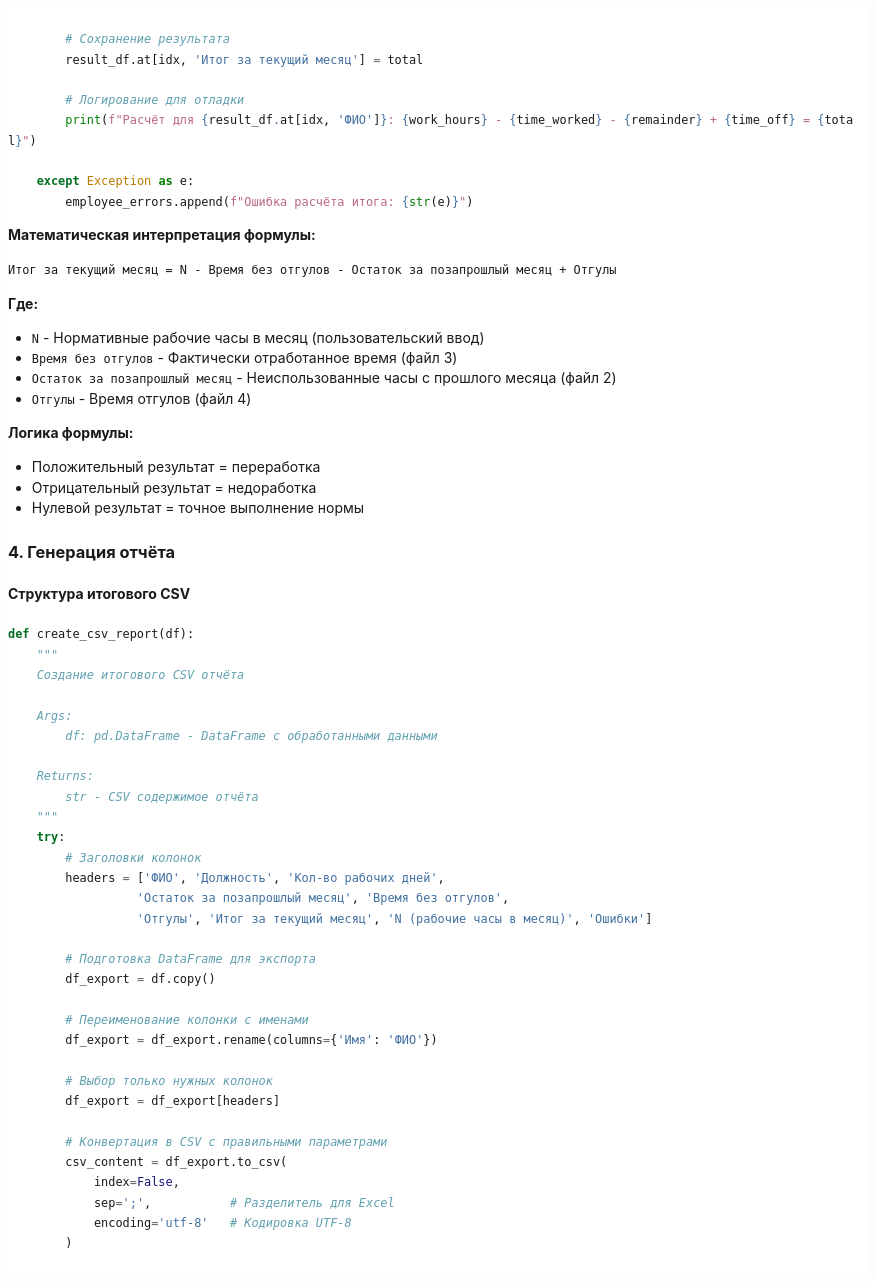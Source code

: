 ```python
        
        # Сохранение результата
        result_df.at[idx, 'Итог за текущий месяц'] = total
        
        # Логирование для отладки
        print(f"Расчёт для {result_df.at[idx, 'ФИО']}: {work_hours} - {time_worked} - {remainder} + {time_off} = {total}")
        
    except Exception as e:
        employee_errors.append(f"Ошибка расчёта итога: {str(e)}")
```

**Математическая интерпретация формулы:**
```
Итог за текущий месяц = N - Время без отгулов - Остаток за позапрошлый месяц + Отгулы
```

**Где:**
- `N` - Нормативные рабочие часы в месяц (пользовательский ввод)
- `Время без отгулов` - Фактически отработанное время (файл 3)
- `Остаток за позапрошлый месяц` - Неиспользованные часы с прошлого месяца (файл 2)
- `Отгулы` - Время отгулов (файл 4)

**Логика формулы:**
- Положительный результат = переработка
- Отрицательный результат = недоработка
- Нулевой результат = точное выполнение нормы

### 4. Генерация отчёта

#### Структура итогового CSV

```python
def create_csv_report(df):
    """
    Создание итогового CSV отчёта
    
    Args:
        df: pd.DataFrame - DataFrame с обработанными данными
    
    Returns:
        str - CSV содержимое отчёта
    """
    try:
        # Заголовки колонок
        headers = ['ФИО', 'Должность', 'Кол-во рабочих дней', 
                  'Остаток за позапрошлый месяц', 'Время без отгулов', 
                  'Отгулы', 'Итог за текущий месяц', 'N (рабочие часы в месяц)', 'Ошибки']
        
        # Подготовка DataFrame для экспорта
        df_export = df.copy()
        
        # Переименование колонки с именами
        df_export = df_export.rename(columns={'Имя': 'ФИО'})
        
        # Выбор только нужных колонок
        df_export = df_export[headers]
        
        # Конвертация в CSV с правильными параметрами
        csv_content = df_export.to_csv(
            index=False, 
            sep=';',           # Разделитель для Excel
            encoding='utf-8'   # Кодировка UTF-8
        )
        
```